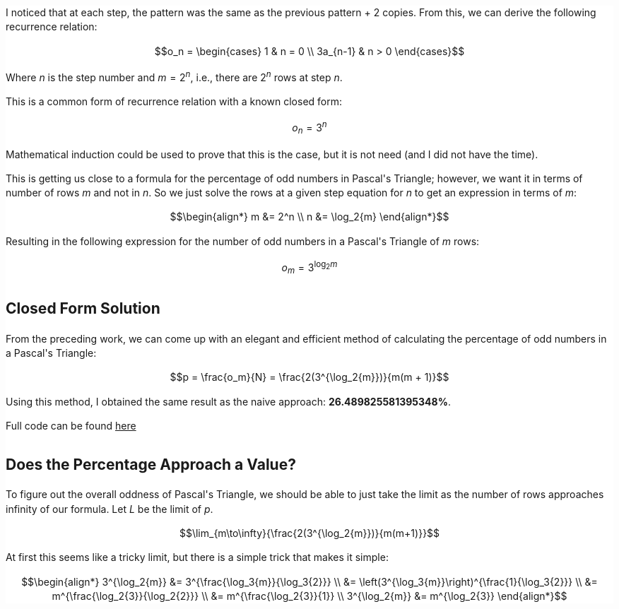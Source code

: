 I noticed that at each step, the pattern was the same as the previous pattern + 2 copies. From this, we can derive the following recurrence relation:

$$o_n = \begin{cases}
    1 & n = 0 \\
    3a_{n-1} & n > 0
\end{cases}$$

Where $n$ is the step number and $m = 2^n$, i.e., there are $2^n$ rows at step $n$.

This is a common form of recurrence relation with a known closed form:

$$o_n = 3^n$$

Mathematical induction could be used to prove that this is the case, but it is not need (and I did not have the time).

This is getting us close to a formula for the percentage of odd numbers in Pascal's Triangle; however, we want it in terms of number of rows $m$ and not in $n$. So we just solve the rows at a given step equation for $n$ to get an expression in terms of $m$:

$$\begin{align*}
    m &= 2^n \\
    n &= \log_2{m}
\end{align*}$$

Resulting in the following expression for the number of odd numbers in a Pascal's Triangle of $m$ rows:

$$o_m = 3^{\log_2{m}}$$

## Closed Form Solution

From the preceding work, we can come up with an elegant and efficient method of calculating the percentage of odd numbers in a Pascal's Triangle:

$$p = \frac{o_m}{N} = \frac{2(3^{\log_2{m}})}{m(m + 1)}$$

Using this method, I obtained the same result as the naive approach: **26.489825581395348%**.

Full code can be found [here](https://github.com/trslater/mpmp/blob/master/odd_pascal/closed_form.py)

## Does the Percentage Approach a Value?

To figure out the overall oddness of Pascal's Triangle, we should be able to just take the limit as the number of rows approaches infinity of our formula. Let $L$ be the limit of $p$.

$$\lim_{m\to\infty}{\frac{2(3^{\log_2{m}})}{m(m+1)}}$$

At first this seems like a tricky limit, but there is a simple trick that makes it simple:

$$\begin{align*}
    3^{\log_2{m}} &= 3^{\frac{\log_3{m}}{\log_3{2}}} \\
    &= \left(3^{\log_3{m}}\right)^{\frac{1}{\log_3{2}}} \\
    &= m^{\frac{\log_2{3}}{\log_2{2}}} \\
    &= m^{\frac{\log_2{3}}{1}} \\
    3^{\log_2{m}} &= m^{\log_2{3}}
\end{align*}$$
